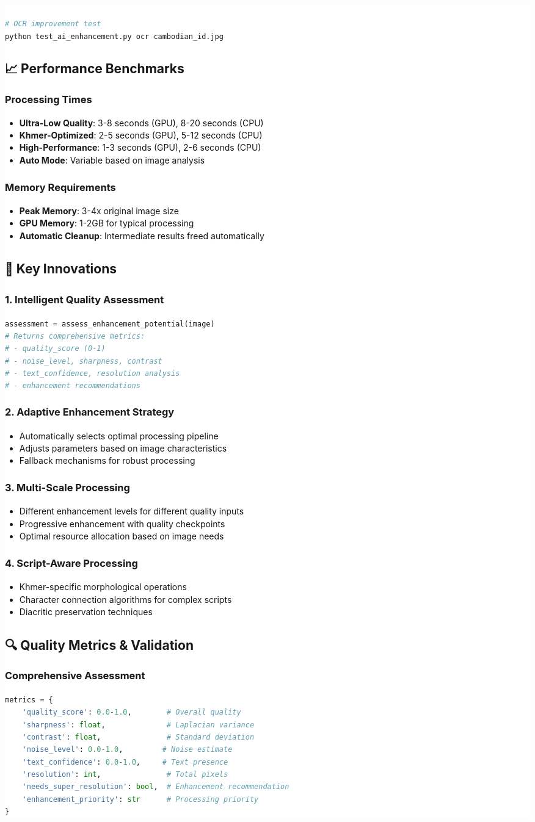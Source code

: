 ```bash

# OCR improvement test
python test_ai_enhancement.py ocr cambodian_id.jpg
```

## 📈 **Performance Benchmarks**

### **Processing Times**
- **Ultra-Low Quality**: 3-8 seconds (GPU), 8-20 seconds (CPU)
- **Khmer-Optimized**: 2-5 seconds (GPU), 5-12 seconds (CPU)  
- **High-Performance**: 1-3 seconds (GPU), 2-6 seconds (CPU)
- **Auto Mode**: Variable based on image analysis

### **Memory Requirements**
- **Peak Memory**: 3-4x original image size
- **GPU Memory**: 1-2GB for typical processing
- **Automatic Cleanup**: Intermediate results freed automatically

## 🎯 **Key Innovations**

### **1. Intelligent Quality Assessment**
```python
assessment = assess_enhancement_potential(image)
# Returns comprehensive metrics:
# - quality_score (0-1)
# - noise_level, sharpness, contrast
# - text_confidence, resolution analysis
# - enhancement recommendations
```

### **2. Adaptive Enhancement Strategy**
- Automatically selects optimal processing pipeline
- Adjusts parameters based on image characteristics
- Fallback mechanisms for robust processing

### **3. Multi-Scale Processing**
- Different enhancement levels for different quality inputs
- Progressive enhancement with quality checkpoints
- Optimal resource allocation based on image needs

### **4. Script-Aware Processing**
- Khmer-specific morphological operations
- Character connection algorithms for complex scripts
- Diacritic preservation techniques

## 🔍 **Quality Metrics & Validation**

### **Comprehensive Assessment**
```python
metrics = {
    'quality_score': 0.0-1.0,        # Overall quality
    'sharpness': float,              # Laplacian variance
    'contrast': float,               # Standard deviation  
    'noise_level': 0.0-1.0,         # Noise estimate
    'text_confidence': 0.0-1.0,     # Text presence
    'resolution': int,               # Total pixels
    'needs_super_resolution': bool,  # Enhancement recommendation
    'enhancement_priority': str      # Processing priority
}
```